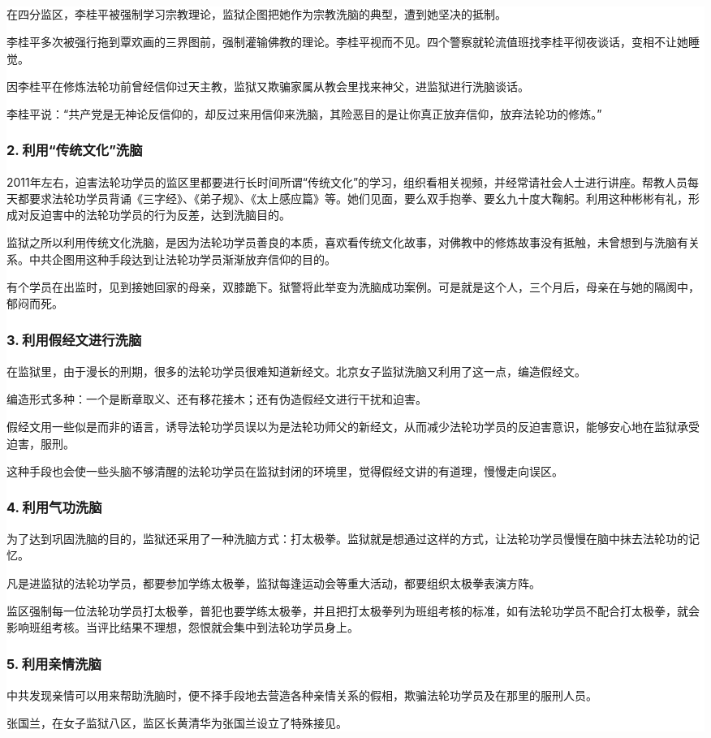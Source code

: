 </p>
<p>
 在四分监区，李桂平被强制学习宗教理论，监狱企图把她作为宗教洗脑的典型，遭到她坚决的抵制。
</p>
<p>
 李桂平多次被强行拖到覃欢画的三界图前，强制灌输佛教的理论。李桂平视而不见。四个警察就轮流值班找李桂平彻夜谈话，变相不让她睡觉。
</p>
<p>
 因李桂平在修炼法轮功前曾经信仰过天主教，监狱又欺骗家属从教会里找来神父，进监狱进行洗脑谈话。
</p>
<p>
 李桂平说：“共产党是无神论反信仰的，却反过来用信仰来洗脑，其险恶目的是让你真正放弃信仰，放弃法轮功的修炼。”
</p>
<h3>
 2. 利用“传统文化”洗脑
</h3>
<p>
 2011年左右，迫害法轮功学员的监区里都要进行长时间所谓“传统文化”的学习，组织看相关视频，并经常请社会人士进行讲座。帮教人员每天都要求法轮功学员背诵《三字经》、《弟子规》、《太上感应篇》等。她们见面，要么双手抱拳、要幺九十度大鞠躬。利用这种彬彬有礼，形成对反迫害中的法轮功学员的行为反差，达到洗脑目的。
</p>
<p>
 监狱之所以利用传统文化洗脑，是因为法轮功学员善良的本质，喜欢看传统文化故事，对佛教中的修炼故事没有抵触，未曾想到与洗脑有关系。中共企图用这种手段达到让法轮功学员渐渐放弃信仰的目的。
</p>
<p>
 有个学员在出监时，见到接她回家的母亲，双膝跪下。狱警将此举变为洗脑成功案例。可是就是这个人，三个月后，母亲在与她的隔阂中，郁闷而死。
</p>
<h3>
 3. 利用假经文进行洗脑
</h3>
<p>
 在监狱里，由于漫长的刑期，很多的法轮功学员很难知道新经文。北京女子监狱洗脑又利用了这一点，编造假经文。
</p>
<p>
 编造形式多种：一个是断章取义、还有移花接木；还有伪造假经文进行干扰和迫害。
</p>
<p>
 假经文用一些似是而非的语言，诱导法轮功学员误以为是法轮功师父的新经文，从而减少法轮功学员的反迫害意识，能够安心地在监狱承受迫害，服刑。
</p>
<p>
 这种手段也会使一些头脑不够清醒的法轮功学员在监狱封闭的环境里，觉得假经文讲的有道理，慢慢走向误区。
</p>
<h3>
 4. 利用气功洗脑
</h3>
<p>
 为了达到巩固洗脑的目的，监狱还采用了一种洗脑方式：打太极拳。监狱就是想通过这样的方式，让法轮功学员慢慢在脑中抹去法轮功的记忆。
</p>
<p>
 凡是进监狱的法轮功学员，都要参加学练太极拳，监狱每逢运动会等重大活动，都要组织太极拳表演方阵。
</p>
<p>
 监区强制每一位法轮功学员打太极拳，普犯也要学练太极拳，并且把打太极拳列为班组考核的标准，如有法轮功学员不配合打太极拳，就会影响班组考核。当评比结果不理想，怨恨就会集中到法轮功学员身上。
</p>
<h3>
 5. 利用亲情洗脑
</h3>
<p>
 中共发现亲情可以用来帮助洗脑时，便不择手段地去营造各种亲情关系的假相，欺骗法轮功学员及在那里的服刑人员。
</p>
<p>
 张国兰，在女子监狱八区，监区长黄清华为张国兰设立了特殊接见。
</p>
<p>